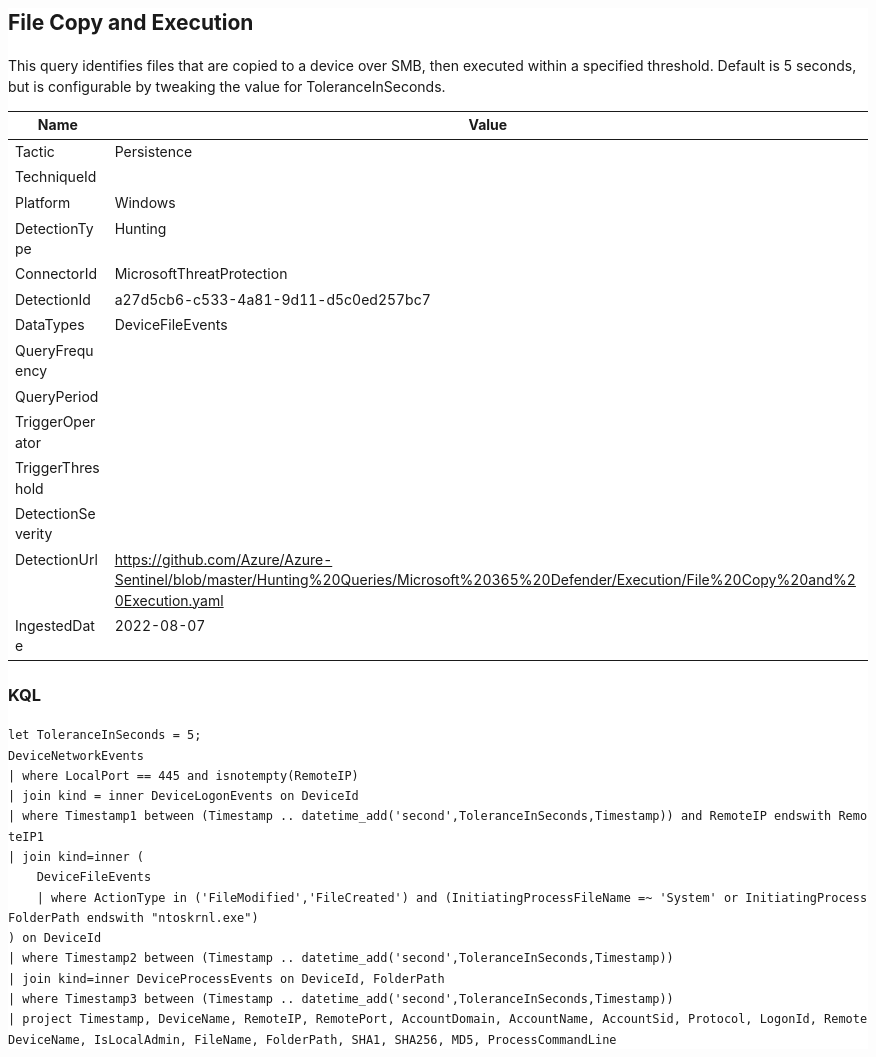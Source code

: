 ## File Copy and Execution

This query identifies files that are copied to a device over SMB, then executed within a
specified threshold. Default is 5 seconds, but is configurable by tweaking the value for
ToleranceInSeconds.

|Name | Value |
| --- | --- |
|Tactic | Persistence|
|TechniqueId | |
|Platform | Windows|
|DetectionType | Hunting |
|ConnectorId | MicrosoftThreatProtection |
|DetectionId | a27d5cb6-c533-4a81-9d11-d5c0ed257bc7 |
|DataTypes | DeviceFileEvents |
|QueryFrequency |  |
|QueryPeriod |  |
|TriggerOperator |  |
|TriggerThreshold |  |
|DetectionSeverity |  |
|DetectionUrl | https://github.com/Azure/Azure-Sentinel/blob/master/Hunting%20Queries/Microsoft%20365%20Defender/Execution/File%20Copy%20and%20Execution.yaml |
|IngestedDate | 2022-08-07 |

### KQL
```kql
let ToleranceInSeconds = 5;
DeviceNetworkEvents
| where LocalPort == 445 and isnotempty(RemoteIP)
| join kind = inner DeviceLogonEvents on DeviceId
| where Timestamp1 between (Timestamp .. datetime_add('second',ToleranceInSeconds,Timestamp)) and RemoteIP endswith RemoteIP1
| join kind=inner (
    DeviceFileEvents
    | where ActionType in ('FileModified','FileCreated') and (InitiatingProcessFileName =~ 'System' or InitiatingProcessFolderPath endswith "ntoskrnl.exe")
) on DeviceId
| where Timestamp2 between (Timestamp .. datetime_add('second',ToleranceInSeconds,Timestamp))
| join kind=inner DeviceProcessEvents on DeviceId, FolderPath
| where Timestamp3 between (Timestamp .. datetime_add('second',ToleranceInSeconds,Timestamp))
| project Timestamp, DeviceName, RemoteIP, RemotePort, AccountDomain, AccountName, AccountSid, Protocol, LogonId, RemoteDeviceName, IsLocalAdmin, FileName, FolderPath, SHA1, SHA256, MD5, ProcessCommandLine

```
